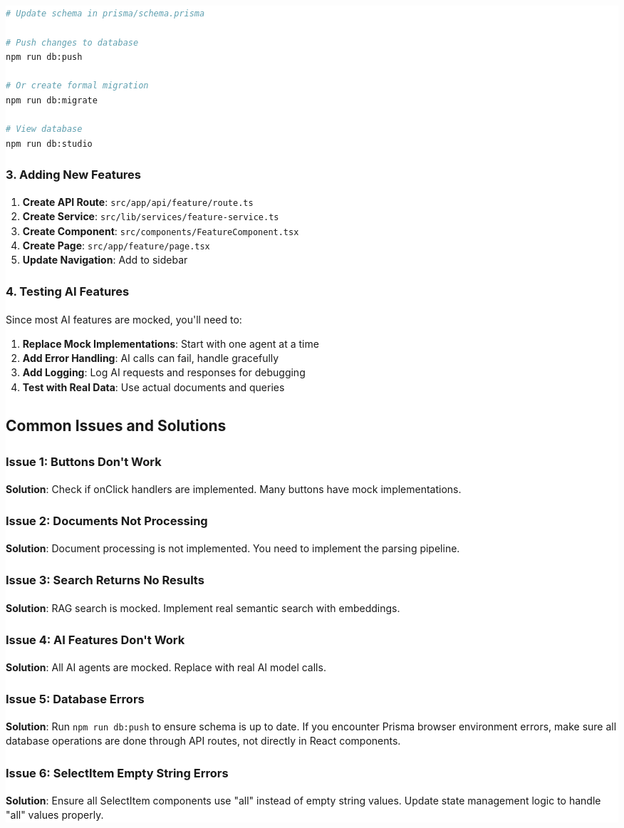 ```bash
# Update schema in prisma/schema.prisma

# Push changes to database
npm run db:push

# Or create formal migration
npm run db:migrate

# View database
npm run db:studio
```

### 3. Adding New Features

1. **Create API Route**: `src/app/api/feature/route.ts`
2. **Create Service**: `src/lib/services/feature-service.ts`
3. **Create Component**: `src/components/FeatureComponent.tsx`
4. **Create Page**: `src/app/feature/page.tsx`
5. **Update Navigation**: Add to sidebar

### 4. Testing AI Features

Since most AI features are mocked, you'll need to:

1. **Replace Mock Implementations**: Start with one agent at a time
2. **Add Error Handling**: AI calls can fail, handle gracefully
3. **Add Logging**: Log AI requests and responses for debugging
4. **Test with Real Data**: Use actual documents and queries

## Common Issues and Solutions

### Issue 1: Buttons Don't Work
**Solution**: Check if onClick handlers are implemented. Many buttons have mock implementations.

### Issue 2: Documents Not Processing
**Solution**: Document processing is not implemented. You need to implement the parsing pipeline.

### Issue 3: Search Returns No Results
**Solution**: RAG search is mocked. Implement real semantic search with embeddings.

### Issue 4: AI Features Don't Work
**Solution**: All AI agents are mocked. Replace with real AI model calls.

### Issue 5: Database Errors
**Solution**: Run `npm run db:push` to ensure schema is up to date. If you encounter Prisma browser environment errors, make sure all database operations are done through API routes, not directly in React components.

### Issue 6: SelectItem Empty String Errors
**Solution**: Ensure all SelectItem components use "all" instead of empty string values. Update state management logic to handle "all" values properly.
